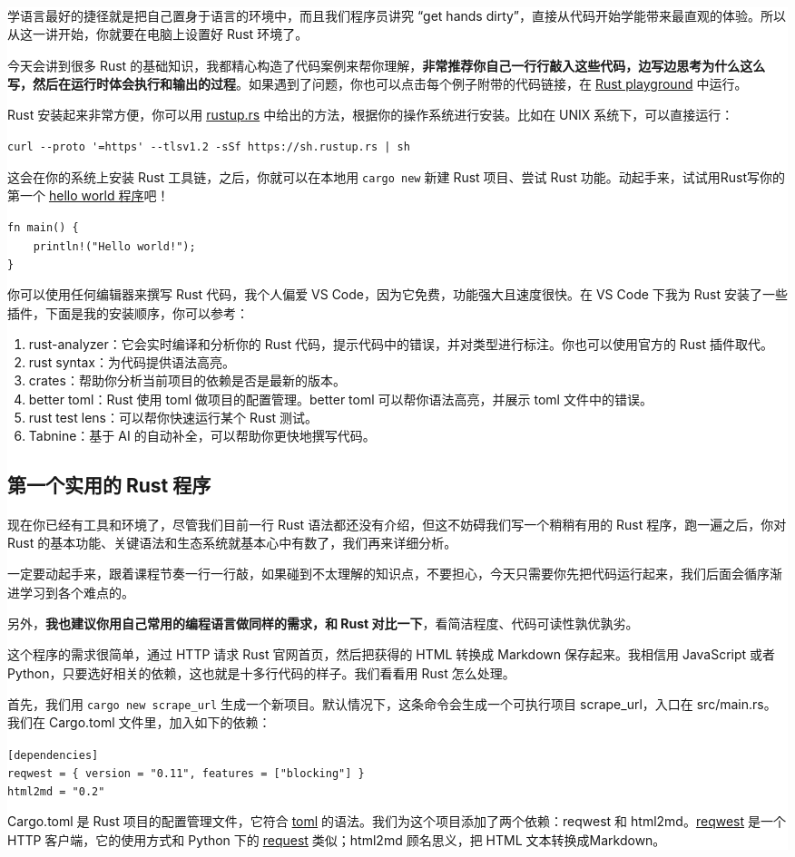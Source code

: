 学语言最好的捷径就是把自己置身于语言的环境中，而且我们程序员讲究 “get hands dirty”，直接从代码开始学能带来最直观的体验。所以从这一讲开始，你就要在电脑上设置好 Rust 环境了。

今天会讲到很多 Rust 的基础知识，我都精心构造了代码案例来帮你理解，**非常推荐你自己一行行敲入这些代码，边写边思考为什么这么写，然后在运行时体会执行和输出的过程**。如果遇到了问题，你也可以点击每个例子附带的代码链接，在 [Rust playground](https://play.rust-lang.org/) 中运行。

Rust 安装起来非常方便，你可以用 [rustup.rs](https://rustup.rs/) 中给出的方法，根据你的操作系统进行安装。比如在 UNIX 系统下，可以直接运行：

```
curl --proto '=https' --tlsv1.2 -sSf https://sh.rustup.rs | sh

```

这会在你的系统上安装 Rust 工具链，之后，你就可以在本地用 `cargo new` 新建 Rust 项目、尝试 Rust 功能。动起手来，试试用Rust写你的第一个 [hello world 程序](https://play.rust-lang.org/?version=stable&mode=debug&edition=2018&gist=3d8814d1b868534a65ef79b3114d8cf5)吧！

```
fn main() {
    println!("Hello world!");
}

```

你可以使用任何编辑器来撰写 Rust 代码，我个人偏爱 VS Code，因为它免费，功能强大且速度很快。在 VS Code 下我为 Rust 安装了一些插件，下面是我的安装顺序，你可以参考：

1. rust-analyzer：它会实时编译和分析你的 Rust 代码，提示代码中的错误，并对类型进行标注。你也可以使用官方的 Rust 插件取代。
2. rust syntax：为代码提供语法高亮。
3. crates：帮助你分析当前项目的依赖是否是最新的版本。
4. better toml：Rust 使用 toml 做项目的配置管理。better toml 可以帮你语法高亮，并展示 toml 文件中的错误。
5. rust test lens：可以帮你快速运行某个 Rust 测试。
6. Tabnine：基于 AI 的自动补全，可以帮助你更快地撰写代码。

第一个实用的 Rust 程序
----------

现在你已经有工具和环境了，尽管我们目前一行 Rust 语法都还没有介绍，但这不妨碍我们写一个稍稍有用的 Rust 程序，跑一遍之后，你对 Rust 的基本功能、关键语法和生态系统就基本心中有数了，我们再来详细分析。

一定要动起手来，跟着课程节奏一行一行敲，如果碰到不太理解的知识点，不要担心，今天只需要你先把代码运行起来，我们后面会循序渐进学习到各个难点的。

另外，**我也建议你用自己常用的编程语言做同样的需求，和 Rust 对比一下**，看简洁程度、代码可读性孰优孰劣。

这个程序的需求很简单，通过 HTTP 请求 Rust 官网首页，然后把获得的 HTML 转换成 Markdown 保存起来。我相信用 JavaScript 或者 Python，只要选好相关的依赖，这也就是十多行代码的样子。我们看看用 Rust 怎么处理。

首先，我们用 `cargo new scrape_url` 生成一个新项目。默认情况下，这条命令会生成一个可执行项目 scrape\_url，入口在 src/main.rs。我们在 Cargo.toml 文件里，加入如下的依赖：

```
[dependencies]
reqwest = { version = "0.11", features = ["blocking"] }
html2md = "0.2"

```

Cargo.toml 是 Rust 项目的配置管理文件，它符合 [toml](https://toml.io/cn/v1.0.0) 的语法。我们为这个项目添加了两个依赖：reqwest 和 html2md。[reqwest](https://github.com/seanmonstar/reqwest) 是一个 HTTP 客户端，它的使用方式和 Python 下的 [request](https://docs.python-requests.org/en/master/) 类似；html2md 顾名思义，把 HTML 文本转换成Markdown。

